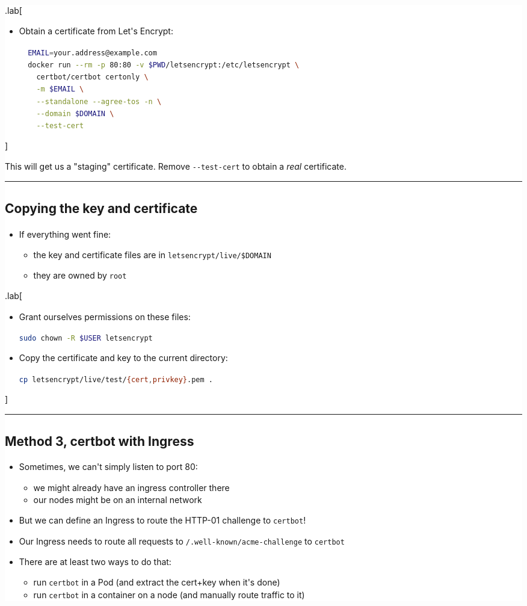 .lab[

- Obtain a certificate from Let's Encrypt:
  ```bash
    EMAIL=your.address@example.com
    docker run --rm -p 80:80 -v $PWD/letsencrypt:/etc/letsencrypt \
      certbot/certbot certonly \
      -m $EMAIL \
      --standalone --agree-tos -n \
      --domain $DOMAIN \
      --test-cert
  ```

]

This will get us a "staging" certificate.
Remove `--test-cert` to obtain a *real* certificate.

---

## Copying the key and certificate

- If everything went fine:

  - the key and certificate files are in `letsencrypt/live/$DOMAIN`

  - they are owned by `root`

.lab[

- Grant ourselves permissions on these files:
  ```bash
  sudo chown -R $USER letsencrypt
  ```

- Copy the certificate and key to the current directory:
  ```bash
  cp letsencrypt/live/test/{cert,privkey}.pem .
  ```

]

---

## Method 3, certbot with Ingress

- Sometimes, we can't simply listen to port 80:

  - we might already have an ingress controller there
  - our nodes might be on an internal network

- But we can define an Ingress to route the HTTP-01 challenge to `certbot`!

- Our Ingress needs to route all requests to `/.well-known/acme-challenge` to `certbot`

- There are at least two ways to do that:

  - run `certbot` in a Pod (and extract the cert+key when it's done)
  - run `certbot` in a container on a node (and manually route traffic to it)
